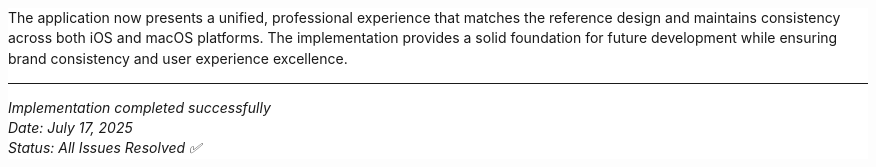 The application now presents a unified, professional experience that matches the reference design and maintains consistency across both iOS and macOS platforms. The implementation provides a solid foundation for future development while ensuring brand consistency and user experience excellence.

---

*Implementation completed successfully*  
*Date: July 17, 2025*  
*Status: All Issues Resolved ✅*